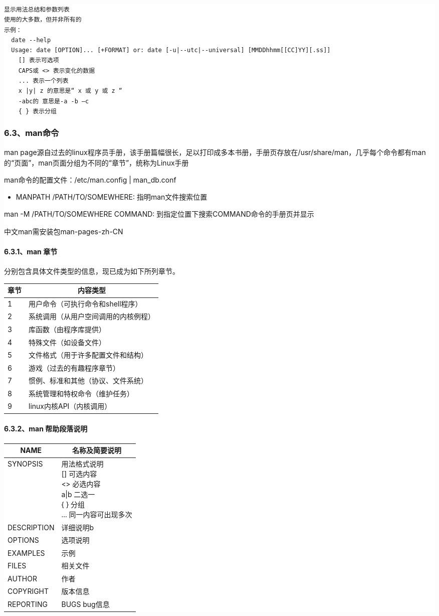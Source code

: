 ```
显示用法总结和参数列表
使用的大多数，但并非所有的
示例：
  date --help
  Usage: date [OPTION]... [+FORMAT] or: date [-u|--utc|--universal] [MMDDhhmm[[CC]YY][.ss]]
    [] 表示可选项
    CAPS或 <> 表示变化的数据
    ... 表示一个列表
    x |y| z 的意思是“ x 或 y 或 z “
    -abc的 意思是-a -b –c
    { } 表示分组
```

### 6.3、man命令

man page源自过去的linux程序员手册，该手册篇幅很长，足以打印成多本书册，手册页存放在/usr/share/man，几乎每个命令都有man的“页面”，man页面分组为不同的“章节”，统称为Linux手册

man命令的配置文件：/etc/man.config | man_db.conf

- MANPATH /PATH/TO/SOMEWHERE: 指明man文件搜索位置

man -M /PATH/TO/SOMEWHERE COMMAND: 到指定位置下搜索COMMAND命令的手册页并显示

中文man需安装包man-pages-zh-CN

#### 6.3.1、man 章节

分别包含具体文件类型的信息，现已成为如下所列章节。

| 章节 | 内容类型                             |
| ---- | ------------------------------------ |
| 1    | 用户命令（可执行命令和shell程序）    |
| 2    | 系统调用（从用户空间调用的内核例程） |
| 3    | 库函数（由程序库提供）               |
| 4    | 特殊文件（如设备文件）               |
| 5    | 文件格式（用于许多配置文件和结构）   |
| 6    | 游戏（过去的有趣程序章节）           |
| 7    | 惯例、标准和其他（协议、文件系统）   |
| 8    | 系统管理和特权命令（维护任务）       |
| 9    | linux内核API（内核调用）             |

#### 6.3.2、man 帮助段落说明


| NAME|名称及简要说明|
| ---- | ------------------------------------ |
| SYNOPSIS| 用法格式说明    <br>  \[] 可选内容  <br>  <> 必选内容   <br> a\|b 二选一    <br>{ } 分组  <br>... 同一内容可出现多次 |
| DESCRIPTION| 详细说明b |
| OPTIONS| 选项说明|
| EXAMPLES| 示例|
| FILES| 相关文件|
| AUTHOR| 作者|
| COPYRIGHT| 版本信息|
| REPORTING| BUGS bug信息|